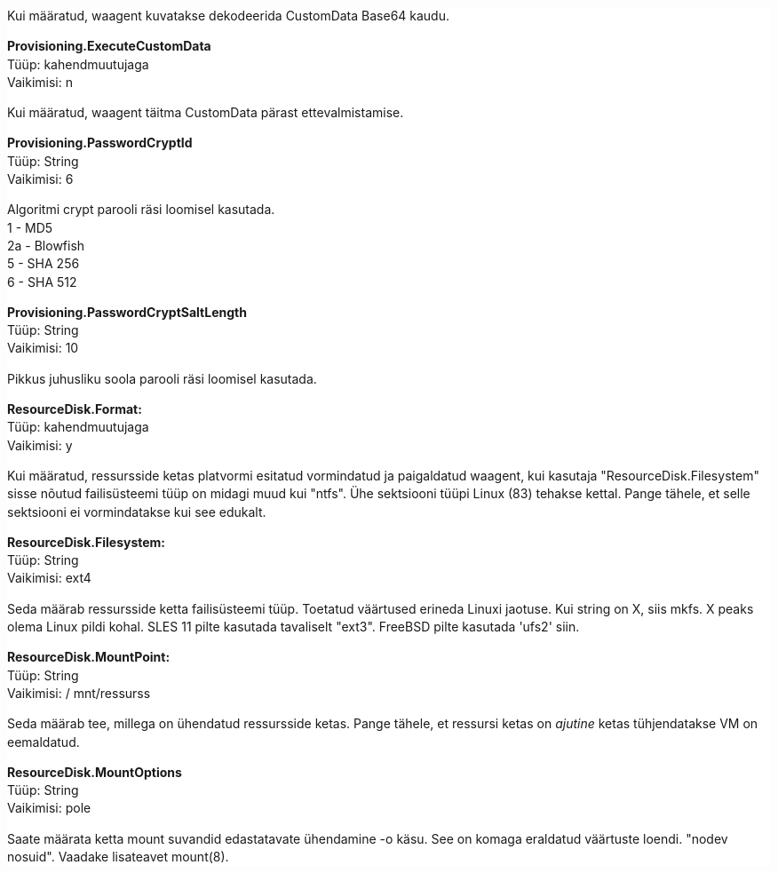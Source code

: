 Kui määratud, waagent kuvatakse dekodeerida CustomData Base64 kaudu.


**Provisioning.ExecuteCustomData**  
Tüüp: kahendmuutujaga  
Vaikimisi: n

Kui määratud, waagent täitma CustomData pärast ettevalmistamise.


**Provisioning.PasswordCryptId**  
Tüüp: String  
Vaikimisi: 6

Algoritmi crypt parooli räsi loomisel kasutada.  
 1 - MD5  
 2a - Blowfish  
 5 - SHA 256  
 6 - SHA 512  


**Provisioning.PasswordCryptSaltLength**  
Tüüp: String  
Vaikimisi: 10

Pikkus juhusliku soola parooli räsi loomisel kasutada.


**ResourceDisk.Format:**  
Tüüp: kahendmuutujaga  
Vaikimisi: y

Kui määratud, ressursside ketas platvormi esitatud vormindatud ja paigaldatud waagent, kui kasutaja "ResourceDisk.Filesystem" sisse nõutud failisüsteemi tüüp on midagi muud kui "ntfs". Ühe sektsiooni tüüpi Linux (83) tehakse kettal. Pange tähele, et selle sektsiooni ei vormindatakse kui see edukalt.


**ResourceDisk.Filesystem:**  
Tüüp: String  
Vaikimisi: ext4

Seda määrab ressursside ketta failisüsteemi tüüp. Toetatud väärtused erineda Linuxi jaotuse. Kui string on X, siis mkfs. X peaks olema Linux pildi kohal. SLES 11 pilte kasutada tavaliselt "ext3". FreeBSD pilte kasutada 'ufs2' siin.


**ResourceDisk.MountPoint:**  
Tüüp: String  
Vaikimisi: / mnt/ressurss 

Seda määrab tee, millega on ühendatud ressursside ketas. Pange tähele, et ressursi ketas on *ajutine* ketas tühjendatakse VM on eemaldatud.


**ResourceDisk.MountOptions**  
Tüüp: String  
Vaikimisi: pole

Saate määrata ketta mount suvandid edastatavate ühendamine -o käsu. See on komaga eraldatud väärtuste loendi. "nodev nosuid". Vaadake lisateavet mount(8).
